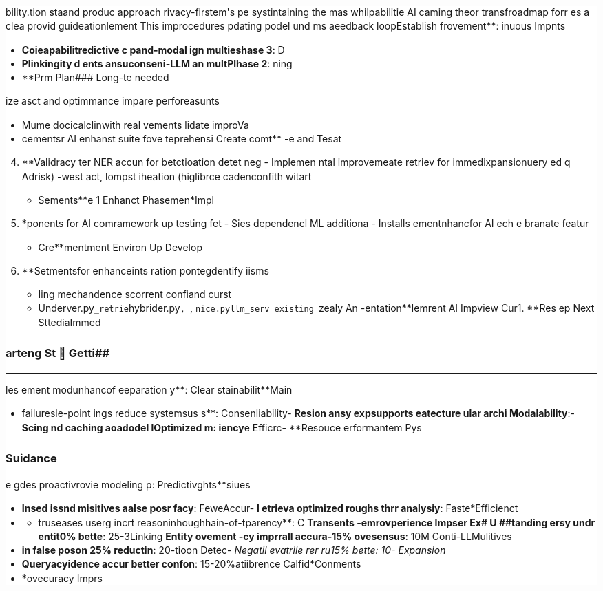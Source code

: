 bility.tion staand produc approach rivacy-firstem's pe systintaining the mas whilpabilitie AI caming theor transfroadmap forr es a clea provid guideationlement
This improcedures
pdating podel und ms aeedback loopEstablish frovement**: inuous Impnts
- **Coieapabilitredictive c pand-modal ign multieshase 3**: D
- **Plinkingity d ents ansuconseni-LLM an multPlhase 2**: ning
- **Prm Plan### Long-te needed

ize asct and optimmance impare perforeasunts
   - Mume docicalclinwith real vements lidate improVa
   - cementsr AI enhanst suite fove teprehensi Create comt**
   -e and Tesat
4. **Validracy
ter NER accun for betctioation detet neg  - Implemen
 ntal improvemeate retriev for immedixpansionuery ed q Adrisk)
   -west act, lompst iheation (higlibrce cadenconfith  witart
   - Sements**e 1 Enhanct Phasemen*Impl
3. *ponents
for AI comramework up testing fet  - Sies
   dependencl ML additiona  - Installs
 ementnhancfor AI ech e branate featur
   - Cre**mentment Environ Up Develop

2. **Setmentsfor enhanceints ration pontegdentify iisms
   - Iing mechandence scorrent confiand curst
   - Underver.py`_retrie`hybrider.py`, `, `nice.pyllm_serv existing `zealy An
   -entation**lemrent AI Impview Cur1. **Res
ep Next SttediaImmed

### arteng St 🚀 Getti##

---
les
ement modunhancof eeparation y**: Clear stainabilit**Main
- failuresle-point ings reduce systemsus s**: Consenliability- **Resion
ansy expsupports eatecture ular archi Modalability**:- **Scing
nd caching aoadodel lOptimized m: iency**e Efficrc- **Resouce
erformantem Pys
### Suidance
e gdes proactivrovie modeling p: Predictivghts**siues
- **Insed issnd misitives aalse posr facy**: FeweAccur- **l
etrieva optimized roughs thrr analysiy**: Faste*Efficienct
- * truseases userg incrt reasoninhoughhain-of-tparency**: C **Transents
-emrovperience Impser Ex# U
##tanding
ersy undr entit0% bette**: 25-3Linking **Entity ovement
-cy imprrall accura-15% ovesensus**: 10M Conti-LLMulitives
- **in false poson 25% reductin**: 20-tioon Detec- **Negatil
evatrile rer ru15% bette*: 10- Expansion*
- **Queryacyidence accur better confon**: 15-20%atiibrence Calfid*Conments
- *ovecuracy Imprs
